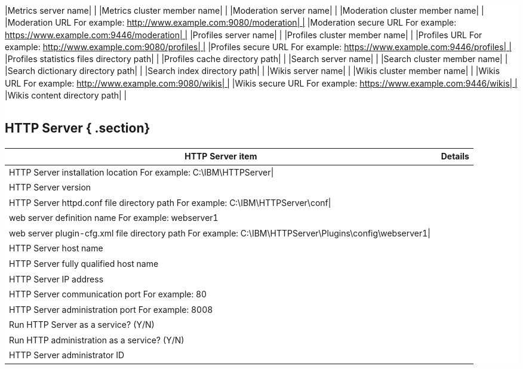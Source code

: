 |Metrics server name| |
|Metrics cluster member name| |
|Moderation server name| |
|Moderation cluster member name| |
|Moderation URL For example: http://www.example.com:9080/moderation| |
|Moderation secure URL For example: https://www.example.com:9446/moderation| |
|Profiles server name| |
|Profiles cluster member name| |
|Profiles URL For example: http://www.example.com:9080/profiles| |
|Profiles secure URL For example: https://www.example.com:9446/profiles| |
|Profiles statistics files directory path| |
|Profiles cache directory path| |
|Search server name| |
|Search cluster member name| |
|Search dictionary directory path| |
|Search index directory path| |
|Wikis server name| |
|Wikis cluster member name| |
|Wikis URL For example: http://www.example.com:9080/wikis| |
|Wikis secure URL For example: https://www.example.com:9446/wikis| |
|Wikis content directory path| |

## HTTP Server { .section}

|HTTP Server item|Details|
|----------------|-------|
|HTTP Server installation location For example: C:\\IBM\\HTTPServer\\| |
|HTTP Server version| |
|HTTP Server httpd.conf file directory path For example: C:\\IBM\\HTTPServer\\conf\\| |
|web server definition name For example: webserver1||
|web server plugin-cfg.xml file directory path For example: C:\\IBM\\HTTPServer\\Plugins\\config\\webserver1\\| |
|HTTP Server host name| |
|HTTP Server fully qualified host name| |
|HTTP Server IP address| |
|HTTP Server communication port For example: 80| |
|HTTP Server administration port For example: 8008| |
|Run HTTP Server as a service? \(Y/N\)| |
|Run HTTP administration as a service? \(Y/N\)| |
|HTTP Server administrator ID| |